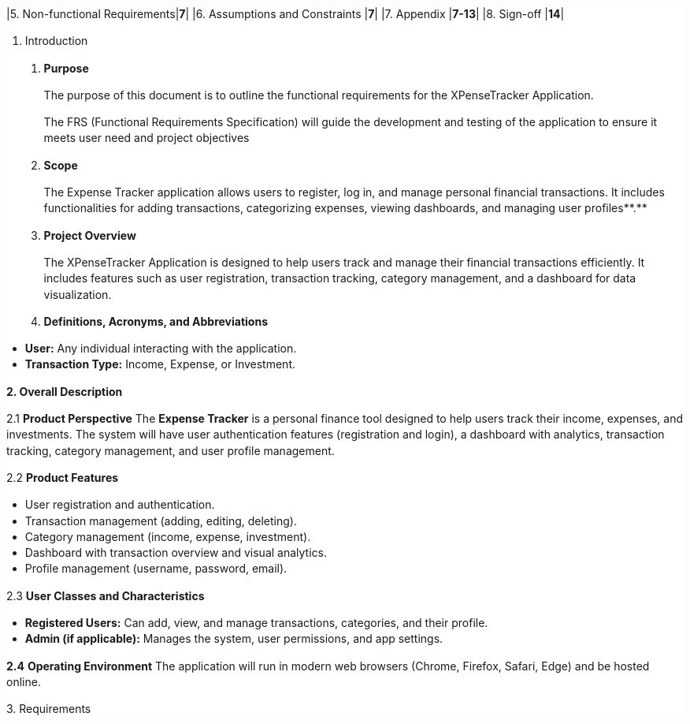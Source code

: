 |5. Non-functional Requirements|**7**|
|6. Assumptions and Constraints |**7**|
|7. Appendix |**7-13**|
|8. Sign-off |**14**|


1. Introduction
   1. **Purpose**

      The purpose of this document is to outline the functional requirements for the XPenseTracker Application.

      The FRS (Functional Requirements Specification) will guide the development and testing of the application to ensure it meets user need and project objectives

   1. **Scope**

      The Expense Tracker application allows users to register, log in, and manage personal financial transactions. It includes functionalities for adding transactions, categorizing expenses, viewing dashboards, and managing user profiles**.**

   1. **Project Overview**

      The XPenseTracker Application is designed to help users track and manage their financial transactions efficiently. It includes features such as user registration, transaction tracking, category management, and a dashboard for data visualization.

   1. **Definitions, Acronyms, and Abbreviations**
- **User:** Any individual interacting with the application.
- **Transaction Type:** Income, Expense, or Investment.

**2. Overall Description**

2\.1 **Product Perspective**
The **Expense Tracker** is a personal finance tool designed to help users track their income, expenses, and investments. The system will have user authentication features (registration and login), a dashboard with analytics, transaction tracking, category management, and user profile management.

2\.2 **Product Features**

- User registration and authentication.
- Transaction management (adding, editing, deleting).
- Category management (income, expense, investment).
- Dashboard with transaction overview and visual analytics.
- Profile management (username, password, email).

2\.3 **User Classes and Characteristics**

- **Registered Users:** Can add, view, and manage transactions, categories, and their profile.
- **Admin (if applicable):** Manages the system, user permissions, and app settings.

**2.4** **Operating Environment**
The application will run in modern web browsers (Chrome, Firefox, Safari, Edge) and be hosted online.

3\. Requirements 
